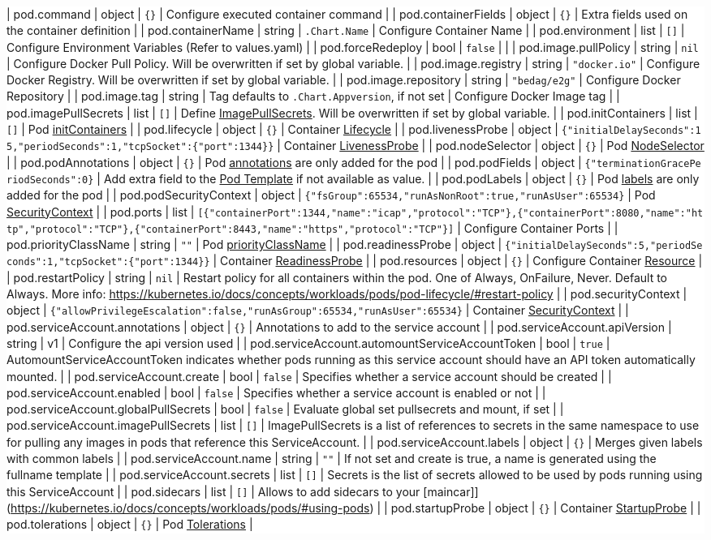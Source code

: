 | pod.command | object | `{}` | Configure executed container command |
| pod.containerFields | object | `{}` | Extra fields used on the container definition |
| pod.containerName | string | `.Chart.Name` | Configure Container Name |
| pod.environment | list | `[]` | Configure Environment Variables (Refer to values.yaml) |
| pod.forceRedeploy | bool | `false` |  |
| pod.image.pullPolicy | string | `nil` | Configure Docker Pull Policy. Will be overwritten if set by global variable. |
| pod.image.registry | string | `"docker.io"` | Configure Docker Registry. Will be overwritten if set by global variable. |
| pod.image.repository | string | `"bedag/e2g"` | Configure Docker Repository |
| pod.image.tag | string | Tag defaults to `.Chart.Appversion`, if not set | Configure Docker Image tag |
| pod.imagePullSecrets | list | `[]` | Define [ImagePullSecrets](https://kubernetes.io/docs/tasks/configure-pod-container/pull-image-private-registry/). Will be overwritten if set by global variable. |
| pod.initContainers | list | `[]` | Pod [initContainers](https://kubernetes.io/docs/concepts/workloads/pods/init-containers/) |
| pod.lifecycle | object | `{}` | Container [Lifecycle](https://kubernetes.io/docs/concepts/containers/container-lifecycle-hooks/) |
| pod.livenessProbe | object | `{"initialDelaySeconds":15,"periodSeconds":1,"tcpSocket":{"port":1344}}` | Container [LivenessProbe](https://kubernetes.io/docs/tasks/configure-pod-container/configure-liveness-readiness-startup-probes/#define-a-liveness-command) |
| pod.nodeSelector | object | `{}` | Pod [NodeSelector](https://kubernetes.io/docs/concepts/scheduling-eviction/assign-pod-node/) |
| pod.podAnnotations | object | `{}` | Pod [annotations](https://kubernetes.io/docs/concepts/overview/working-with-objects/annotations/) are only added for the pod |
| pod.podFields | object | `{"terminationGracePeriodSeconds":0}` | Add extra field to the [Pod Template](https://kubernetes.io/docs/reference/generated/kubernetes-api/v1.18/#podtemplate-v1-core) if not available as value. |
| pod.podLabels | object | `{}` | Pod [labels](https://kubernetes.io/docs/concepts/overview/working-with-objects/labels/) are only added for the pod |
| pod.podSecurityContext | object | `{"fsGroup":65534,"runAsNonRoot":true,"runAsUser":65534}` | Pod [SecurityContext](https://kubernetes.io/docs/tasks/configure-pod-container/security-context/) |
| pod.ports | list | `[{"containerPort":1344,"name":"icap","protocol":"TCP"},{"containerPort":8080,"name":"http","protocol":"TCP"},{"containerPort":8443,"name":"https","protocol":"TCP"}]` | Configure Container Ports |
| pod.priorityClassName | string | `""` | Pod [priorityClassName](https://kubernetes.io/docs/concepts/configuration/pod-priority-preemption/#priorityclass) |
| pod.readinessProbe | object | `{"initialDelaySeconds":5,"periodSeconds":1,"tcpSocket":{"port":1344}}` | Container [ReadinessProbe](https://kubernetes.io/docs/tasks/configure-pod-container/configure-liveness-readiness-startup-probes/#define-readiness-probes) |
| pod.resources | object | `{}` | Configure Container [Resource](https://kubernetes.io/docs/concepts/configuration/manage-resources-containers/) |
| pod.restartPolicy | string | `nil` | Restart policy for all containers within the pod. One of Always, OnFailure, Never. Default to Always. More info: https://kubernetes.io/docs/concepts/workloads/pods/pod-lifecycle/#restart-policy |
| pod.securityContext | object | `{"allowPrivilegeEscalation":false,"runAsGroup":65534,"runAsUser":65534}` | Container [SecurityContext](https://kubernetes.io/docs/tasks/configure-pod-container/security-context/) |
| pod.serviceAccount.annotations | object | `{}` | Annotations to add to the service account |
| pod.serviceAccount.apiVersion | string | v1 | Configure the api version used |
| pod.serviceAccount.automountServiceAccountToken | bool | `true` | AutomountServiceAccountToken indicates whether pods running as this service account should have an API token automatically mounted. |
| pod.serviceAccount.create | bool | `false` | Specifies whether a service account should be created |
| pod.serviceAccount.enabled | bool | `false` | Specifies whether a service account is enabled or not |
| pod.serviceAccount.globalPullSecrets | bool | `false` | Evaluate global set pullsecrets and mount, if set |
| pod.serviceAccount.imagePullSecrets | list | `[]` | ImagePullSecrets is a list of references to secrets in the same namespace to use for pulling any images in pods that reference this ServiceAccount. |
| pod.serviceAccount.labels | object | `{}` | Merges given labels with common labels |
| pod.serviceAccount.name | string | `""` | If not set and create is true, a name is generated using the fullname template |
| pod.serviceAccount.secrets | list | `[]` | Secrets is the list of secrets allowed to be used by pods running using this ServiceAccount |
| pod.sidecars | list | `[]` | Allows to add sidecars to your [maincar]](https://kubernetes.io/docs/concepts/workloads/pods/#using-pods) |
| pod.startupProbe | object | `{}` | Container [StartupProbe](https://kubernetes.io/docs/tasks/configure-pod-container/configure-liveness-readiness-startup-probes/#define-startup-probes) |
| pod.tolerations | object | `{}` | Pod [Tolerations](https://kubernetes.io/docs/concepts/scheduling-eviction/taint-and-toleration/) |
